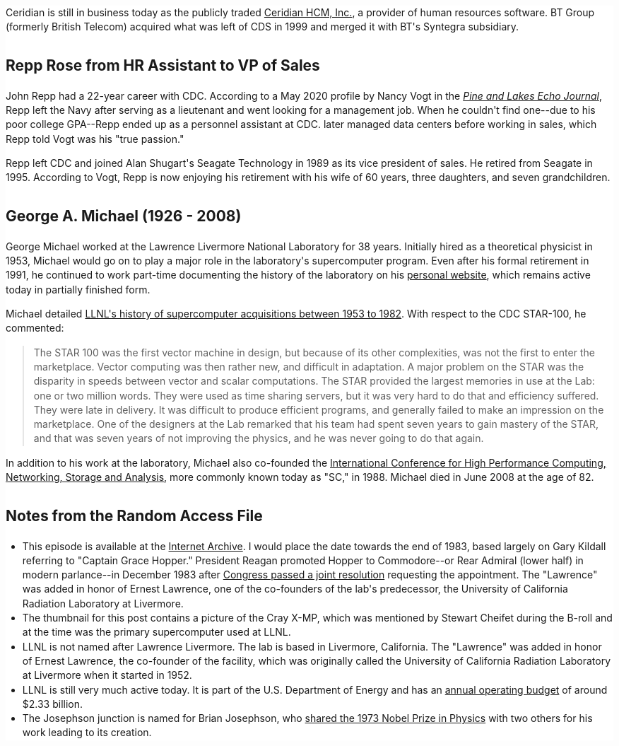 Ceridian is still in business today as the publicly traded [Ceridian HCM, Inc.](https://www.ceridian.com/), a provider of human resources software. BT Group (formerly British Telecom) acquired what was left of CDS in 1999 and merged it with BT's Syntegra subsidiary.

## Repp Rose from HR Assistant to VP of Sales

John Repp had a 22-year career with CDC. According to a May 2020 profile by Nancy Vogt in the [*Pine and Lakes Echo Journal*](https://www.pineandlakes.com/community/people/6506578-Lake-Country-Faces-Minnesota-is-special-to-this-Ideal-Township-man), Repp left the Navy after serving as a lieutenant and went looking for a management job. When he couldn't find one--due to his poor college GPA--Repp ended up as a personnel assistant at CDC. later managed data centers before working in sales, which Repp told Vogt was his "true passion." 

Repp left CDC and joined Alan Shugart's Seagate Technology in 1989 as its vice president of sales. He retired from Seagate in 1995. According to Vogt, Repp is now enjoying his retirement with his wife of 60 years, three daughters, and seven grandchildren. 

## George A. Michael (1926 - 2008)

George Michael worked at the Lawrence Livermore National Laboratory for 38 years. Initially hired as a theoretical physicist in 1953, Michael would go on to play a major role in the laboratory's supercomputer program. Even after his formal retirement in 1991, he continued to work part-time documenting the history of the laboratory on his [personal website](https://www.computer-history.info), which remains active today in partially finished form.

Michael detailed [LLNL's history of supercomputer acquisitions between 1953 to 1982](https://www.computer-history.info/Main.Page.dir/pages/GAM.Intro.html). With respect to the CDC STAR-100, he commented:

> The STAR 100 was the first vector machine in design, but because of its other complexities, was not the first to enter the marketplace. Vector computing was then rather new, and difficult in adaptation. A major problem on the STAR was the disparity in speeds between vector and scalar computations. The STAR provided the largest memories in use at the Lab: one or two million words. They were used as time sharing servers, but it was very hard to do that and efficiency suffered. They were late in delivery. It was difficult to produce efficient programs, and generally failed to make an impression on the marketplace. One of the designers at the Lab remarked that his team had spent seven years to gain mastery of the STAR, and that was seven years of not improving the physics, and he was never going to do that again. 

In addition to his work at the laboratory, Michael also co-founded the [International Conference for High Performance Computing, Networking, Storage and Analysis](https://supercomputing.org/), more commonly known today as "SC," in 1988. Michael died in June 2008 at the age of 82.

## Notes from the Random Access File

+ This episode is available at the [Internet Archive](https://archive.org/details/CC126_supercomputers). I would place the date towards the end of 1983, based largely on Gary Kildall referring to "Captain Grace Hopper." President Reagan promoted Hopper to Commodore--or Rear Admiral (lower half) in modern parlance--in December 1983 after [Congress passed a joint resolution](https://www.congress.gov/bill/98th-congress/house-joint-resolution/341) requesting the appointment. The "Lawrence" was added in honor of Ernest Lawrence, one of the co-founders of the lab's predecessor, the University of California Radiation Laboratory at Livermore. 
+ The thumbnail for this post contains a picture of the Cray X-MP, which was mentioned by Stewart Cheifet during the B-roll and at the time was the primary supercomputer used at LLNL.
+ LLNL is not named after Lawrence Livermore. The lab is based in Livermore, California. The "Lawrence" was added in honor of Ernest Lawrence, the co-founder of the facility, which was originally called the University of California Radiation Laboratory at Livermore when it started in 1952.
+ LLNL is still very much active today. It is part of the U.S. Department of Energy and has an [annual operating budget](https://www.llnl.gov/sites/www/files/2021-05/LLNL%20at%20a%20Glance%20FACT%20SHEET.pdf) of around $2.33 billion.
+ The Josephson junction is named for Brian Josephson, who [shared the 1973 Nobel Prize in Physics](https://www.nobelprize.org/prizes/physics/1973/summary/) with two others for his work leading to its creation.